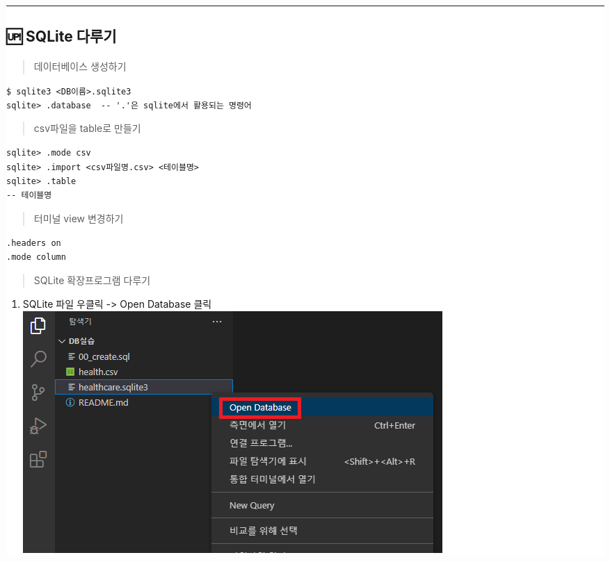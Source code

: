 
---



##  🆙 SQLite 다루기

> 데이터베이스 생성하기

```sqlite
$ sqlite3 <DB이름>.sqlite3
sqlite> .database  -- '.'은 sqlite에서 활용되는 명령어
```

> csv파일을 table로 만들기

```sqlite
sqlite> .mode csv
sqlite> .import <csv파일명.csv> <테이블명>
sqlite> .table
-- 테이블명
```

> 터미널 view 변경하기

```sqlite
.headers on
.mode column
```

> SQLite 확장프로그램 다루기

1. SQLite 파일 우클릭 -> Open Database 클릭![Open_database](TIL_220816.assets/Open_database.png)
